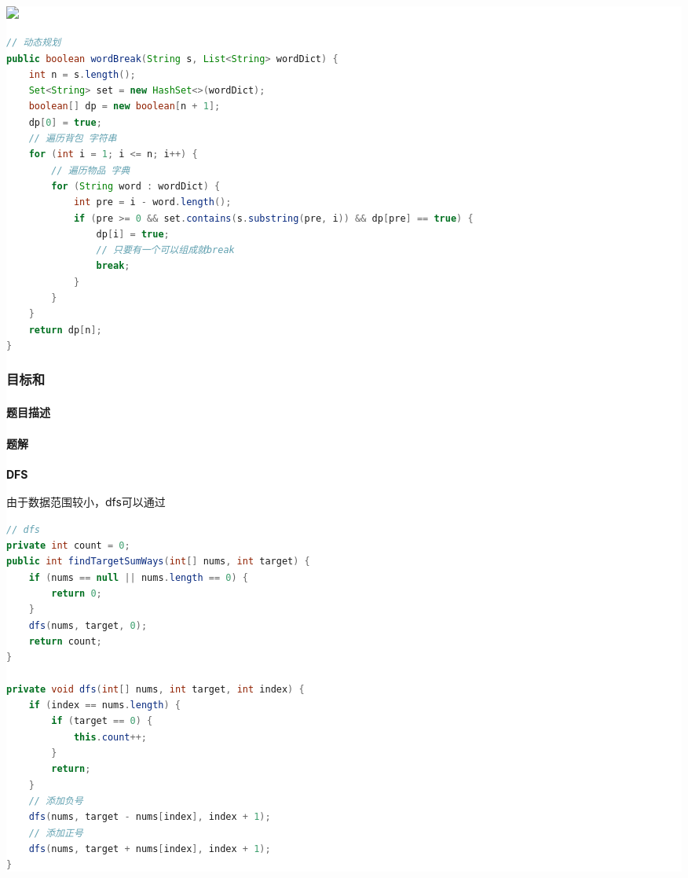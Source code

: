 

![](https://zwx-images-1305338888.cos.ap-guangzhou.myqcloud.com/typora/image-20220227202845068.png)



```java
// 动态规划
public boolean wordBreak(String s, List<String> wordDict) {
    int n = s.length();
    Set<String> set = new HashSet<>(wordDict);
    boolean[] dp = new boolean[n + 1];
    dp[0] = true;
    // 遍历背包 字符串
    for (int i = 1; i <= n; i++) {
        // 遍历物品 字典
        for (String word : wordDict) {
            int pre = i - word.length();
            if (pre >= 0 && set.contains(s.substring(pre, i)) && dp[pre] == true) {
                dp[i] = true;
                // 只要有一个可以组成就break
                break;
            }
        }
    }
    return dp[n];
}
```





### 目标和

#### 题目描述





#### 题解

**DFS**

由于数据范围较小，dfs可以通过

```java
// dfs
private int count = 0;
public int findTargetSumWays(int[] nums, int target) {
    if (nums == null || nums.length == 0) {
        return 0;
    }
    dfs(nums, target, 0);
    return count;
}

private void dfs(int[] nums, int target, int index) {
    if (index == nums.length) {
        if (target == 0) {
            this.count++;
        }
        return;
    }
    // 添加负号
    dfs(nums, target - nums[index], index + 1);
    // 添加正号
    dfs(nums, target + nums[index], index + 1);
}
```